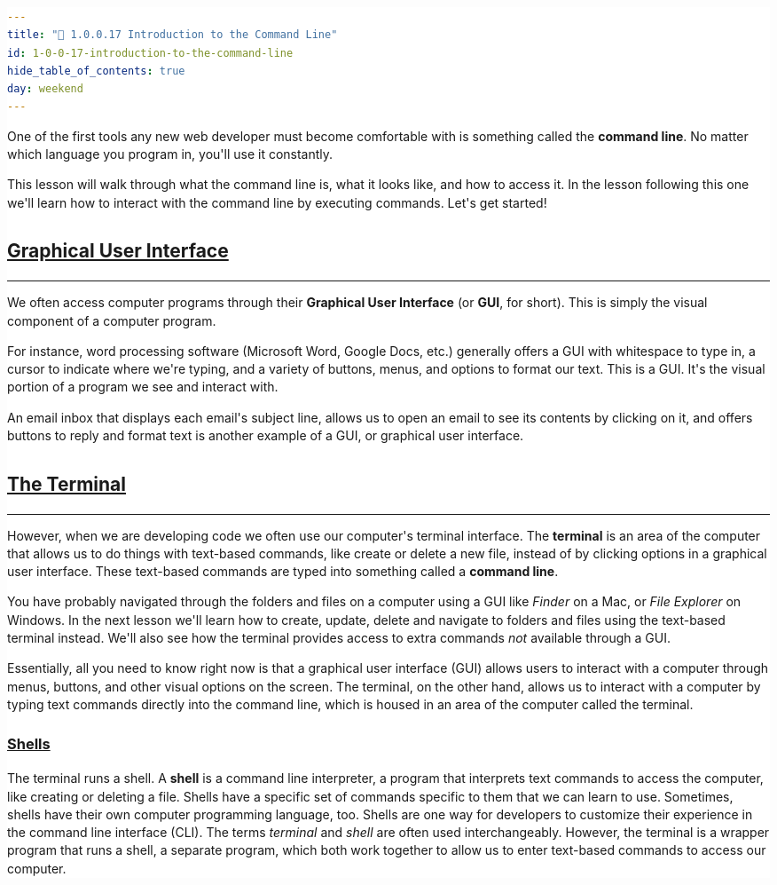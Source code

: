```yaml
---
title: "📓 1.0.0.17 Introduction to the Command Line"
id: 1-0-0-17-introduction-to-the-command-line
hide_table_of_contents: true
day: weekend
---
```


One of the first tools any new web developer must become comfortable with is something called the **command line**. No matter which language you program in, you'll use it constantly.

This lesson will walk through what the command line is, what it looks like, and how to access it. In the lesson following this one we'll learn how to interact with the command line by executing commands. Let's get started!

## [Graphical User Interface](#graphical-user-interface)

---

We often access computer programs through their **Graphical User Interface** (or **GUI**, for short). This is simply the visual component of a computer program.

For instance, word processing software (Microsoft Word, Google Docs, etc.) generally offers a GUI with whitespace to type in, a cursor to indicate where we're typing, and a variety of buttons, menus, and options to format our text. This is a GUI. It's the visual portion of a program we see and interact with.

An email inbox that displays each email's subject line, allows us to open an email to see its contents by clicking on it, and offers buttons to reply and format text is another example of a GUI, or graphical user interface.

## [The Terminal](#the-terminal)

---

However, when we are developing code we often use our computer's terminal interface. The **terminal** is an area of the computer that allows us to do things with text-based commands, like create or delete a new file, instead of by clicking options in a graphical user interface. These text-based commands are typed into something called a **command line**.  

You have probably navigated through the folders and files on a computer using a GUI like _Finder_ on a Mac, or _File Explorer_ on Windows. In the next lesson we'll learn how to create, update, delete and navigate to folders and files using the text-based terminal instead. We'll also see how the terminal provides access to extra commands _not_ available through a GUI.

Essentially, all you need to know right now is that a graphical user interface (GUI) allows users to interact with a computer through menus, buttons, and other visual options on the screen. The terminal, on the other hand, allows us to interact with a computer by typing text commands directly into the command line, which is housed in an area of the computer called the terminal.

### [Shells](#shells)

The terminal runs a shell. A **shell** is a command line interpreter, a program that interprets text commands to access the computer, like creating or deleting a file. Shells have a specific set of commands specific to them that we can learn to use. Sometimes, shells have their own computer programming language, too. Shells are one way for developers to customize their experience in the command line interface (CLI). The terms _terminal_ and _shell_ are often used interchangeably. However, the terminal is a wrapper program that runs a shell, a separate program, which both work together to allow us to enter text-based commands to access our computer.
